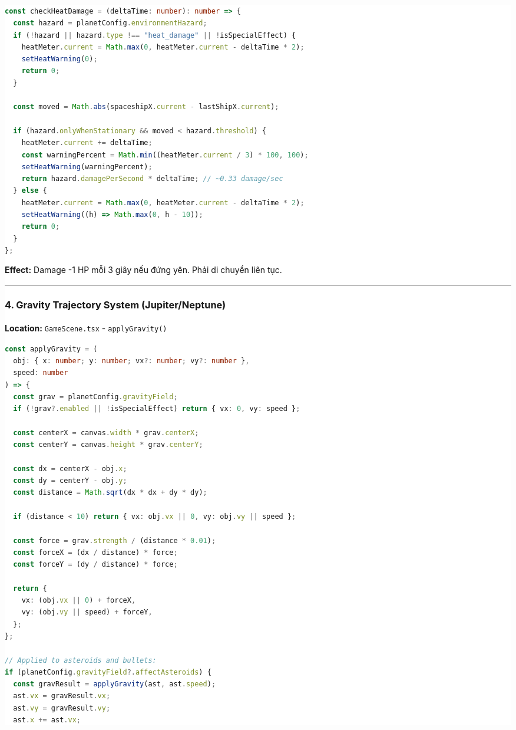 ```typescript
const checkHeatDamage = (deltaTime: number): number => {
  const hazard = planetConfig.environmentHazard;
  if (!hazard || hazard.type !== "heat_damage" || !isSpecialEffect) {
    heatMeter.current = Math.max(0, heatMeter.current - deltaTime * 2);
    setHeatWarning(0);
    return 0;
  }

  const moved = Math.abs(spaceshipX.current - lastShipX.current);

  if (hazard.onlyWhenStationary && moved < hazard.threshold) {
    heatMeter.current += deltaTime;
    const warningPercent = Math.min((heatMeter.current / 3) * 100, 100);
    setHeatWarning(warningPercent);
    return hazard.damagePerSecond * deltaTime; // ~0.33 damage/sec
  } else {
    heatMeter.current = Math.max(0, heatMeter.current - deltaTime * 2);
    setHeatWarning((h) => Math.max(0, h - 10));
    return 0;
  }
};
```

**Effect:** Damage -1 HP mỗi 3 giây nếu đứng yên. Phải di chuyển liên tục.

---

### **4. Gravity Trajectory System (Jupiter/Neptune)**

**Location:** `GameScene.tsx` - `applyGravity()`

```typescript
const applyGravity = (
  obj: { x: number; y: number; vx?: number; vy?: number },
  speed: number
) => {
  const grav = planetConfig.gravityField;
  if (!grav?.enabled || !isSpecialEffect) return { vx: 0, vy: speed };

  const centerX = canvas.width * grav.centerX;
  const centerY = canvas.height * grav.centerY;

  const dx = centerX - obj.x;
  const dy = centerY - obj.y;
  const distance = Math.sqrt(dx * dx + dy * dy);

  if (distance < 10) return { vx: obj.vx || 0, vy: obj.vy || speed };

  const force = grav.strength / (distance * 0.01);
  const forceX = (dx / distance) * force;
  const forceY = (dy / distance) * force;

  return {
    vx: (obj.vx || 0) + forceX,
    vy: (obj.vy || speed) + forceY,
  };
};

// Applied to asteroids and bullets:
if (planetConfig.gravityField?.affectAsteroids) {
  const gravResult = applyGravity(ast, ast.speed);
  ast.vx = gravResult.vx;
  ast.vy = gravResult.vy;
  ast.x += ast.vx;
```